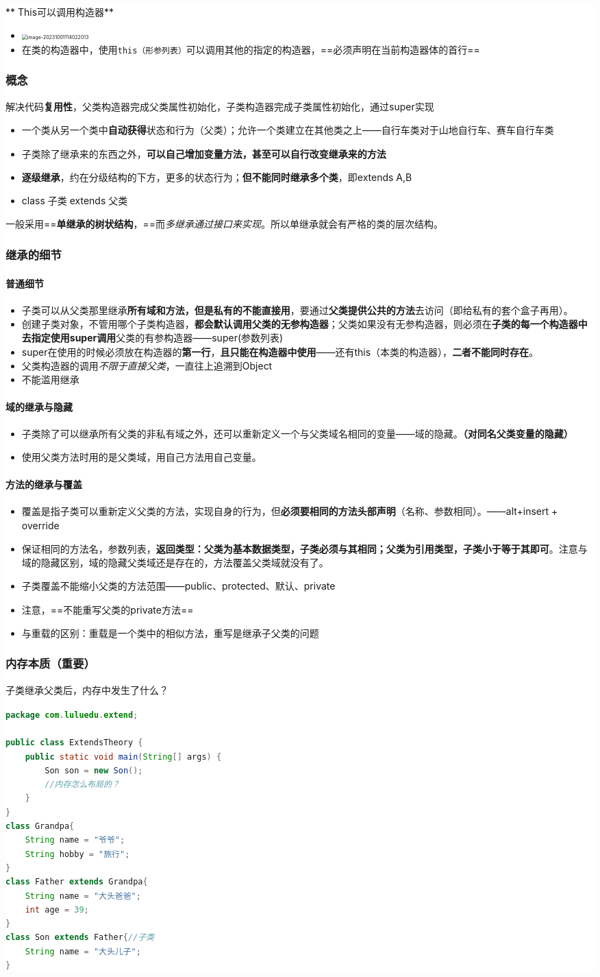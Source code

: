 ** This可以调用构造器**
 - <img src="../../LTXWorld.github.io/assets/blog_res/image-20231001114022013.png" alt="image-20231001114022013" style="zoom:50%;" />
 - 在类的构造器中，使用`this（形参列表）`可以调用其他的指定的构造器，==必须声明在当前构造器体的首行==
### 概念

解决代码**复用性**，父类构造器完成父类属性初始化，子类构造器完成子类属性初始化，通过super实现

- 一个类从另一个类中**自动获得**状态和行为（父类）；允许一个类建立在其他类之上——自行车类对于山地自行车、赛车自行车类


- 子类除了继承来的东西之外，**可以自己增加变量方法，甚至可以自行改变继承来的方法**


- **逐级继承**，约在分级结构的下方，更多的状态行为；**但不能同时继承多个类**，即extends A,B
- class 子类 extends 父类

一般采用==**单继承的树状结构**，==而*多继承通过接口来实现*。所以单继承就会有严格的类的层次结构。

### 继承的细节

#### 普通细节

- 子类可以从父类那里继承**所有域和方法，但是私有的不能直接用**，要通过**父类提供公共的方法**去访问（即给私有的套个盒子再用）。
- 创建子类对象，不管用哪个子类构造器，**都会默认调用父类的无参构造器**；父类如果没有无参构造器，则必须在**子类的每一个构造器中去指定使用super调用**父类的有参构造器——super(参数列表)
- super在使用的时候必须放在构造器的**第一行**，**且只能在构造器中使用**——还有this（本类的构造器），**二者不能同时存在**。
- 父类构造器的调用*不限于直接父类*，一直往上追溯到Object
- 不能滥用继承

#### 域的继承与隐藏

- 子类除了可以继承所有父类的非私有域之外，还可以重新定义一个与父类域名相同的变量——域的隐藏。**（对同名父类变量的隐藏）**

- 使用父类方法时用的是父类域，用自己方法用自己变量。

#### 方法的继承与覆盖

- 覆盖是指子类可以重新定义父类的方法，实现自身的行为，但**必须要相同的方法头部声明**（名称、参数相同）。——alt+insert + override


- 保证相同的方法名，参数列表，**返回类型：父类为基本数据类型，子类必须与其相同；父类为引用类型，子类小于等于其即可**。注意与域的隐藏区别，域的隐藏父类域还是存在的，方法覆盖父类域就没有了。
- 子类覆盖不能缩小父类的方法范围——public、protected、默认、private
- 注意，==不能重写父类的private方法==
- 与重载的区别：重载是一个类中的相似方法，重写是继承子父类的问题

### 内存本质（重要）

子类继承父类后，内存中发生了什么？
```java
package com.luluedu.extend;

public class ExtendsTheory {
    public static void main(String[] args) {
        Son son = new Son();
        //内存怎么布局的？
    }
}
class Grandpa{
    String name = "爷爷";
    String hobby = "旅行";
}
class Father extends Grandpa{
    String name = "大头爸爸";
    int age = 39;
}
class Son extends Father{//子类
    String name = "大头儿子";
}
```
